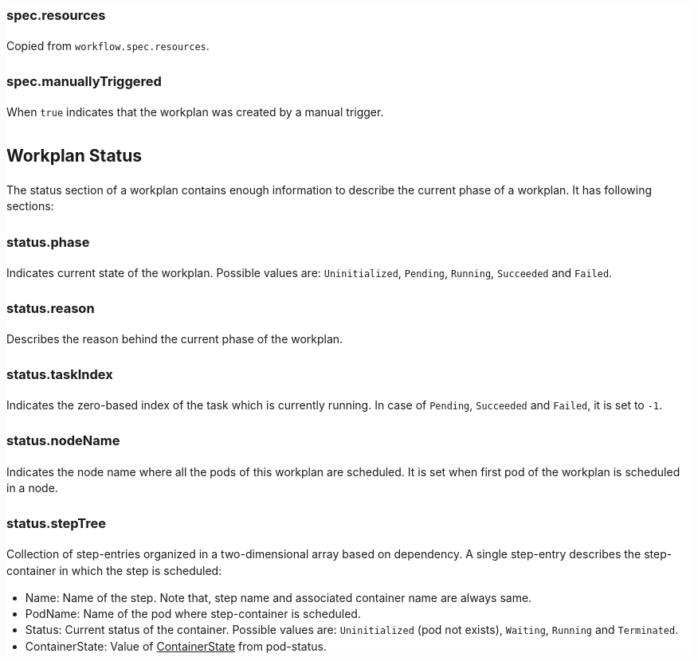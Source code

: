 ### spec.resources

Copied from `workflow.spec.resources`.

### spec.manuallyTriggered

When `true` indicates that the workplan was created by a manual trigger.

## Workplan Status

The status section of a workplan contains enough information to describe the current phase of a workplan. It has following sections:

### status.phase

Indicates current state of the workplan. Possible values are: `Uninitialized`, `Pending`, `Running`, `Succeeded` and `Failed`.

### status.reason

Describes the reason behind the current phase of the workplan.

### status.taskIndex

Indicates the zero-based index of the task which is currently running. In case of `Pending`, `Succeeded` and `Failed`, it is set to `-1`.

### status.nodeName

Indicates the node name where all the pods of this workplan are scheduled. It is set when first pod of the workplan is scheduled in a node.

### status.stepTree

Collection of step-entries organized in a two-dimensional array based on dependency. A single step-entry describes the step-container in which the step is scheduled:

- Name: Name of the step. Note that, step name and associated container name are always same.
- PodName: Name of the pod where step-container is scheduled.
- Status: Current status of the container. Possible values are: `Uninitialized` (pod not exists), `Waiting`, `Running` and `Terminated`.
- ContainerState: Value of [ContainerState](https://kubernetes.io/docs/reference/generated/kubernetes-api/v1.10/#containerstate-v1-core) from pod-status.
